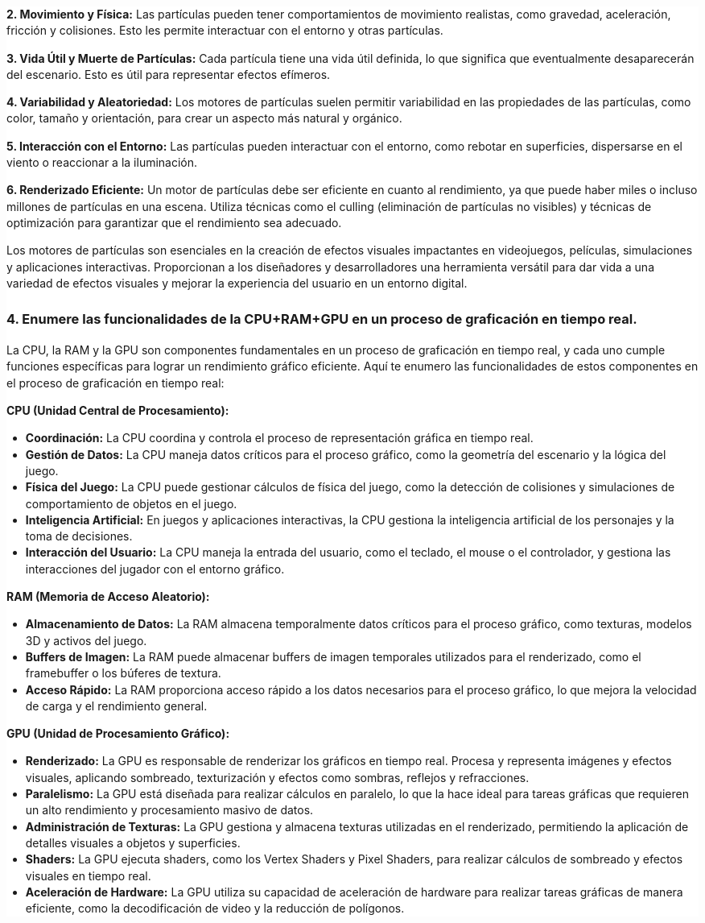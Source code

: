 **2. Movimiento y Física:** Las partículas pueden tener comportamientos de movimiento realistas, como gravedad, aceleración, fricción y colisiones. Esto les permite interactuar con el entorno y otras partículas.

**3. Vida Útil y Muerte de Partículas:** Cada partícula tiene una vida útil definida, lo que significa que eventualmente desaparecerán del escenario. Esto es útil para representar efectos efímeros.

**4. Variabilidad y Aleatoriedad:** Los motores de partículas suelen permitir variabilidad en las propiedades de las partículas, como color, tamaño y orientación, para crear un aspecto más natural y orgánico.

**5. Interacción con el Entorno:** Las partículas pueden interactuar con el entorno, como rebotar en superficies, dispersarse en el viento o reaccionar a la iluminación.

**6. Renderizado Eficiente:** Un motor de partículas debe ser eficiente en cuanto al rendimiento, ya que puede haber miles o incluso millones de partículas en una escena. Utiliza técnicas como el culling (eliminación de partículas no visibles) y técnicas de optimización para garantizar que el rendimiento sea adecuado.

Los motores de partículas son esenciales en la creación de efectos visuales impactantes en videojuegos, películas, simulaciones y aplicaciones interactivas. Proporcionan a los diseñadores y desarrolladores una herramienta versátil para dar vida a una variedad de efectos visuales y mejorar la experiencia del usuario en un entorno digital.

### 4. Enumere las funcionalidades de la CPU+RAM+GPU en un proceso de graficación en tiempo real.

La CPU, la RAM y la GPU son componentes fundamentales en un proceso de graficación en tiempo real, y cada uno cumple funciones específicas para lograr un rendimiento gráfico eficiente. Aquí te enumero las funcionalidades de estos componentes en el proceso de graficación en tiempo real:

**CPU (Unidad Central de Procesamiento):**

- **Coordinación:** La CPU coordina y controla el proceso de representación gráfica en tiempo real.
- **Gestión de Datos:** La CPU maneja datos críticos para el proceso gráfico, como la geometría del escenario y la lógica del juego.
- **Física del Juego:** La CPU puede gestionar cálculos de física del juego, como la detección de colisiones y simulaciones de comportamiento de objetos en el juego.
- **Inteligencia Artificial:** En juegos y aplicaciones interactivas, la CPU gestiona la inteligencia artificial de los personajes y la toma de decisiones.
- **Interacción del Usuario:** La CPU maneja la entrada del usuario, como el teclado, el mouse o el controlador, y gestiona las interacciones del jugador con el entorno gráfico.
  
**RAM (Memoria de Acceso Aleatorio):**

- **Almacenamiento de Datos:** La RAM almacena temporalmente datos críticos para el proceso gráfico, como texturas, modelos 3D y activos del juego.
- **Buffers de Imagen:** La RAM puede almacenar buffers de imagen temporales utilizados para el renderizado, como el framebuffer o los búferes de textura.
- **Acceso Rápido:** La RAM proporciona acceso rápido a los datos necesarios para el proceso gráfico, lo que mejora la velocidad de carga y el rendimiento general.
  
**GPU (Unidad de Procesamiento Gráfico):**

- **Renderizado:** La GPU es responsable de renderizar los gráficos en tiempo real. Procesa y representa imágenes y efectos visuales, aplicando sombreado, texturización y efectos como sombras, reflejos y refracciones.
- **Paralelismo:** La GPU está diseñada para realizar cálculos en paralelo, lo que la hace ideal para tareas gráficas que requieren un alto rendimiento y procesamiento masivo de datos.
- **Administración de Texturas:** La GPU gestiona y almacena texturas utilizadas en el renderizado, permitiendo la aplicación de detalles visuales a objetos y superficies.
- **Shaders:** La GPU ejecuta shaders, como los Vertex Shaders y Pixel Shaders, para realizar cálculos de sombreado y efectos visuales en tiempo real.
- **Aceleración de Hardware:** La GPU utiliza su capacidad de aceleración de hardware para realizar tareas gráficas de manera eficiente, como la decodificación de video y la reducción de polígonos.
